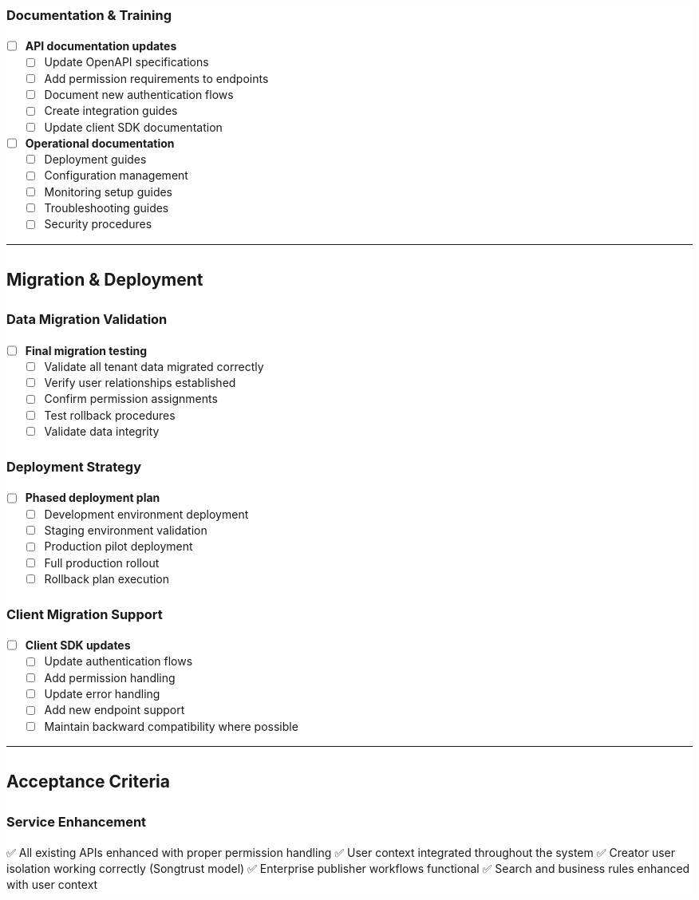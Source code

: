 ### Documentation & Training
- [ ] **API documentation updates**
  - [ ] Update OpenAPI specifications
  - [ ] Add permission requirements to endpoints
  - [ ] Document new authentication flows
  - [ ] Create integration guides
  - [ ] Update client SDK documentation

- [ ] **Operational documentation**
  - [ ] Deployment guides
  - [ ] Configuration management
  - [ ] Monitoring setup guides
  - [ ] Troubleshooting guides
  - [ ] Security procedures

---

## Migration & Deployment

### Data Migration Validation
- [ ] **Final migration testing**
  - [ ] Validate all tenant data migrated correctly
  - [ ] Verify user relationships established
  - [ ] Confirm permission assignments
  - [ ] Test rollback procedures
  - [ ] Validate data integrity

### Deployment Strategy
- [ ] **Phased deployment plan**
  - [ ] Development environment deployment
  - [ ] Staging environment validation
  - [ ] Production pilot deployment
  - [ ] Full production rollout
  - [ ] Rollback plan execution

### Client Migration Support
- [ ] **Client SDK updates**
  - [ ] Update authentication flows
  - [ ] Add permission handling
  - [ ] Update error handling
  - [ ] Add new endpoint support
  - [ ] Maintain backward compatibility where possible

---

## Acceptance Criteria

### Service Enhancement
✅ All existing APIs enhanced with proper permission handling
✅ User context integrated throughout the system
✅ Creator user isolation working correctly (Songtrust model)
✅ Enterprise publisher workflows functional
✅ Search and business rules enhanced with user context
